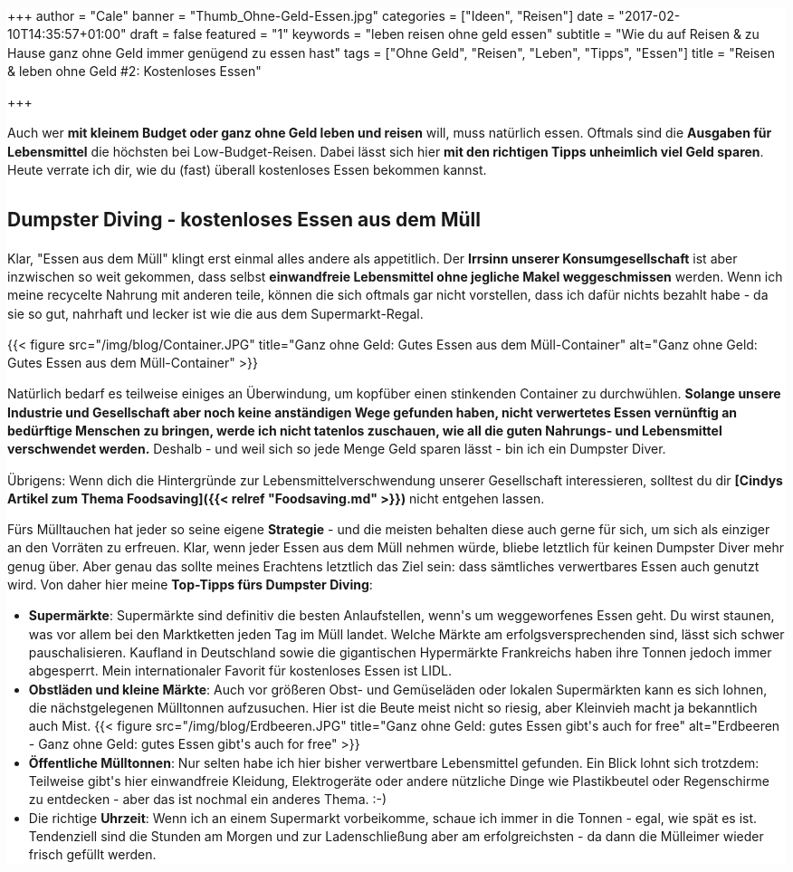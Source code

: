 +++
author = "Cale"
banner = "Thumb_Ohne-Geld-Essen.jpg"
categories = ["Ideen", "Reisen"]
date = "2017-02-10T14:35:57+01:00"
draft = false
featured = "1"
keywords = "leben reisen ohne geld essen"
subtitle = "Wie du auf Reisen & zu Hause ganz ohne Geld immer genügend zu essen hast"
tags = ["Ohne Geld", "Reisen", "Leben", "Tipps", "Essen"]
title = "Reisen & leben ohne Geld #2: Kostenloses Essen"

+++

Auch wer **mit kleinem Budget oder ganz ohne Geld leben und reisen** will, muss natürlich essen. Oftmals sind die **Ausgaben für Lebensmittel** die höchsten bei Low-Budget-Reisen. Dabei lässt sich hier **mit den richtigen Tipps unheimlich viel Geld sparen**.  Heute verrate ich dir, wie du (fast) überall kostenloses Essen bekommen kannst. 

## Dumpster Diving - kostenloses Essen aus dem Müll

Klar, "Essen aus dem Müll" klingt erst einmal alles andere als appetitlich. Der **Irrsinn unserer Konsumgesellschaft** ist aber inzwischen so weit gekommen, dass selbst **einwandfreie Lebensmittel ohne jegliche Makel weggeschmissen** werden. Wenn ich meine recycelte Nahrung mit anderen teile, können die sich oftmals gar nicht vorstellen, dass ich dafür nichts bezahlt habe - da sie so gut, nahrhaft und lecker ist wie die aus dem Supermarkt-Regal.  

{{< figure src="/img/blog/Container.JPG" title="Ganz ohne Geld: Gutes Essen aus dem Müll-Container" alt="Ganz ohne Geld: Gutes Essen aus dem Müll-Container" >}} 

Natürlich bedarf es teilweise einiges an Überwindung, um kopfüber einen stinkenden Container zu durchwühlen. **Solange unsere Industrie und Gesellschaft aber noch keine anständigen Wege gefunden haben, nicht verwertetes Essen vernünftig an bedürftige Menschen zu bringen, werde ich nicht tatenlos zuschauen, wie all die guten Nahrungs- und Lebensmittel verschwendet werden.** Deshalb - und weil sich so jede Menge Geld sparen lässt - bin ich ein Dumpster Diver.

Übrigens: Wenn dich die Hintergründe zur Lebensmittelverschwendung unserer Gesellschaft interessieren, solltest du dir **[Cindys Artikel zum Thema Foodsaving]({{< relref "Foodsaving.md" >}})** nicht entgehen lassen.

Fürs Mülltauchen hat jeder so seine eigene **Strategie** - und die meisten behalten diese auch gerne für sich, um sich als einziger an den Vorräten zu erfreuen. Klar, wenn jeder Essen aus dem Müll nehmen würde, bliebe letztlich für keinen Dumpster Diver mehr genug über. Aber genau das sollte meines Erachtens letztlich das Ziel sein: dass sämtliches verwertbares Essen auch genutzt wird. Von daher hier meine **Top-Tipps fürs Dumpster Diving**:

- **Supermärkte**: Supermärkte sind definitiv die besten Anlaufstellen, wenn's um weggeworfenes Essen geht. Du wirst staunen, was vor allem bei den Marktketten jeden Tag im Müll landet. Welche Märkte am erfolgsversprechenden sind, lässt sich schwer pauschalisieren. Kaufland in Deutschland sowie die gigantischen Hypermärkte Frankreichs haben ihre Tonnen jedoch immer abgesperrt. Mein internationaler Favorit für kostenloses Essen ist LIDL.
- **Obstläden und kleine Märkte**: Auch vor größeren Obst- und Gemüseläden oder lokalen Supermärkten kann es sich lohnen, die nächstgelegenen Mülltonnen aufzusuchen. Hier ist die Beute meist nicht so riesig, aber Kleinvieh macht ja bekanntlich auch Mist.
{{< figure src="/img/blog/Erdbeeren.JPG" title="Ganz ohne Geld: gutes Essen gibt's auch for free" alt="Erdbeeren - Ganz ohne Geld: gutes Essen gibt's auch for free" >}}  
- **Öffentliche Mülltonnen**: Nur selten habe ich hier bisher verwertbare Lebensmittel gefunden. Ein Blick lohnt sich trotzdem: Teilweise gibt's hier einwandfreie Kleidung, Elektrogeräte oder andere nützliche Dinge wie Plastikbeutel oder Regenschirme zu entdecken - aber das ist nochmal ein anderes Thema. :-)
- Die richtige **Uhrzeit**: Wenn ich an einem Supermarkt vorbeikomme, schaue ich immer in die Tonnen - egal, wie spät es ist. Tendenziell sind die Stunden am Morgen und zur Ladenschließung aber am erfolgreichsten - da dann die Mülleimer wieder frisch gefüllt werden.